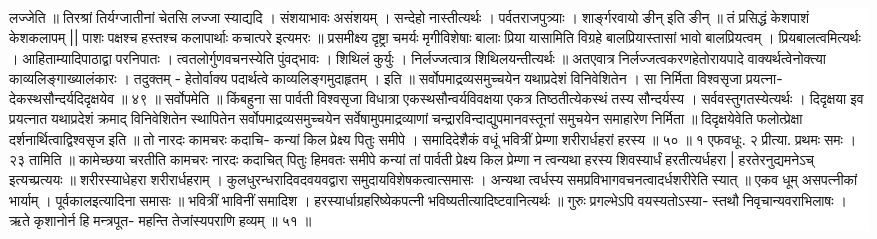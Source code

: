 लज्जेति ॥ तिरश्रां तिर्यग्जातीनां चेतसि लज्जा स्याद्यदि । संशयाभावः असंशयम् । सन्देहो नास्तीत्यर्थः । पर्वतराजपुत्र्याः । शार्ङ्गरवायो ङीन् इति ङीन् ॥ तं प्रसिद्धं केशपाशं केशकलापम् || पाशः पक्षश्च हस्तश्च कलापार्थाः कचात्परे इत्यमरः ॥ प्रसमीक्ष्य दृष्ट्रा चमर्यः मृगीविशेषाः बालाः प्रिया यासामिति विग्रहे बालप्रियास्तासां भावो बालप्रियत्वम् । प्रियबालत्वमित्यर्थः । आहिताम्यादिपाठाद्वा परनिपातः । त्वतलोर्गुणवचनस्येति पुंवद्भावः । शिथिलं कुर्युः । निर्लज्जत्वात्र शिथिलयन्तीत्यर्थः ॥ अतएवात्र निर्लज्जत्वकरणहेतोरायपादे वाक्यर्थत्वेनोक्त्या काव्यलिङ्गाख्यालंकारः । तदुक्तम् - हेतोर्वाक्य पदार्थत्वे काव्यलिङ्गमुदाहृतम् । इति ॥ 
सर्वोपमाद्रव्यसमुच्चयेन 
यथाप्रदेशं विनिवेशितेन । सा निर्मिता विश्वसृजा प्रयत्ना- 
देकस्थसौन्दर्यदिदृक्षयेव ॥ ४९ ॥ 
सर्वोपमेति ॥ किंबहुना सा पार्वती विश्वसृजा विधात्रा एकस्थसौन्वर्यविवक्षया एकत्र तिष्ठतीत्येकस्थं तस्य सौन्दर्यस्य । सर्ववस्तुगतस्येत्यर्थः । दिदृक्षया इव प्रयत्नात यथाप्रदेशं क्रमाद् विनिवेशितेन स्थापितेन सर्वोपमाद्रव्यसमुच्चयेन सर्वेषामुपमाद्रव्याणां चन्द्रारविन्दाद्युपमानवस्तूनां समुचयेन समाहारेण निर्मिता ॥ दिदृक्षयेवेति फलोत्प्रेक्षा दर्शनार्थित्वाद्विश्वसृज इति ॥ 
तो नारदः कामचरः कदाचि- 
कन्यां किल प्रेक्ष्य पितुः समीपे । समादिदेशैकं वधूं भवित्रीं 
प्रेम्णा शरीरार्धहरां हरस्य ॥ ५० ॥ 
१ एफवधूः. 
२ प्रीत्या. 
प्रथमः समः । 
२३ 
तामिति ॥ कामेच्छया चरतीति कामचरः नारदः कदाचित् पितुः हिमवतः समीपे कन्यां तां पार्वती प्रेक्ष्य किल प्रेम्णा न त्वन्यथा हरस्य शिवस्यार्धं हरतीत्यर्धहरा | हरतेरनुद्यमनेऽच् इत्यच्प्रत्ययः ॥ शरीरस्याधेहरा शरीरार्धहराम् । कुलधुरन्धरादिवदवयवद्वारा समुदायविशेषकत्वात्समासः । अन्यथा त्वर्धस्य समप्रविभागवचनत्वादर्धशरीरेति स्यात् ॥ एकव धूम् असपत्नीकां भार्याम् । पूर्वकालइत्यादिना समासः ॥ भवित्रीं भाविनीं समादिश । हरस्यार्धाग्रहरिष्येकपत्नी भविष्यतीत्यादिष्टवानित्यर्थः ॥ 
गुरुः प्रगल्भेऽपि वयस्यतोऽस्या- 
स्तथौ निवृचान्यवराभिलाषः । ऋते कृशानोर्न हि मन्त्रपूत- 
महन्ति तेजांस्यपराणि हव्यम् ॥ ५१ ॥ 
